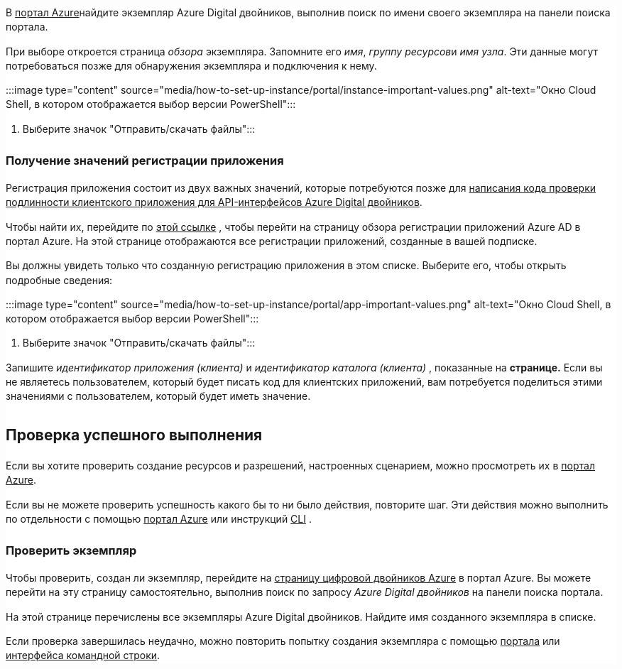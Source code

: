 В [портал Azure](https://portal.azure.com)найдите экземпляр Azure Digital двойников, выполнив поиск по имени своего экземпляра на панели поиска портала.

При выборе откроется страница *обзора* экземпляра. Запомните его *имя*, *группу ресурсов*и *имя узла*. Эти данные могут потребоваться позже для обнаружения экземпляра и подключения к нему.

:::image type="content" source="media/how-to-set-up-instance/portal/instance-important-values.png" alt-text="Окно Cloud Shell, в котором отображается выбор версии PowerShell&quot;:::

1. Выберите значок &quot;Отправить/скачать файлы":::

### <a name="collect-app-registration-values"></a>Получение значений регистрации приложения 

Регистрация приложения состоит из двух важных значений, которые потребуются позже для [написания кода проверки подлинности клиентского приложения для API-интерфейсов Azure Digital двойников](how-to-authenticate-client.md). 

Чтобы найти их, перейдите по [этой ссылке](https://portal.azure.com/#blade/Microsoft_AAD_IAM/ActiveDirectoryMenuBlade/RegisteredApps) , чтобы перейти на страницу обзора регистрации приложений Azure AD в портал Azure. На этой странице отображаются все регистрации приложений, созданные в вашей подписке.

Вы должны увидеть только что созданную регистрацию приложения в этом списке. Выберите его, чтобы открыть подробные сведения:

:::image type="content" source="media/how-to-set-up-instance/portal/app-important-values.png" alt-text="Окно Cloud Shell, в котором отображается выбор версии PowerShell&quot;:::

1. Выберите значок &quot;Отправить/скачать файлы":::

Запишите *идентификатор приложения (клиента)* и *идентификатор каталога (клиента)* , показанные на **странице.** Если вы не являетесь пользователем, который будет писать код для клиентских приложений, вам потребуется поделиться этими значениями с пользователем, который будет иметь значение.

## <a name="verify-success"></a>Проверка успешного выполнения

Если вы хотите проверить создание ресурсов и разрешений, настроенных сценарием, можно просмотреть их в [портал Azure](https://portal.azure.com).

Если вы не можете проверить успешность какого бы то ни было действия, повторите шаг. Эти действия можно выполнить по отдельности с помощью [портал Azure](how-to-set-up-instance-portal.md) или инструкций [CLI](how-to-set-up-instance-cli.md) .

### <a name="verify-instance"></a>Проверить экземпляр

Чтобы проверить, создан ли экземпляр, перейдите на [страницу цифровой двойников Azure](https://ms.portal.azure.com/#blade/HubsExtension/BrowseResource/resourceType/Microsoft.DigitalTwins%2FdigitalTwinsInstances) в портал Azure. Вы можете перейти на эту страницу самостоятельно, выполнив поиск по запросу *Azure Digital двойников* на панели поиска портала.

На этой странице перечислены все экземпляры Azure Digital двойников. Найдите имя созданного экземпляра в списке.

Если проверка завершилась неудачно, можно повторить попытку создания экземпляра с помощью [портала](how-to-set-up-instance-portal.md#create-the-azure-digital-twins-instance) или [интерфейса командной строки](how-to-set-up-instance-cli.md#create-the-azure-digital-twins-instance).
